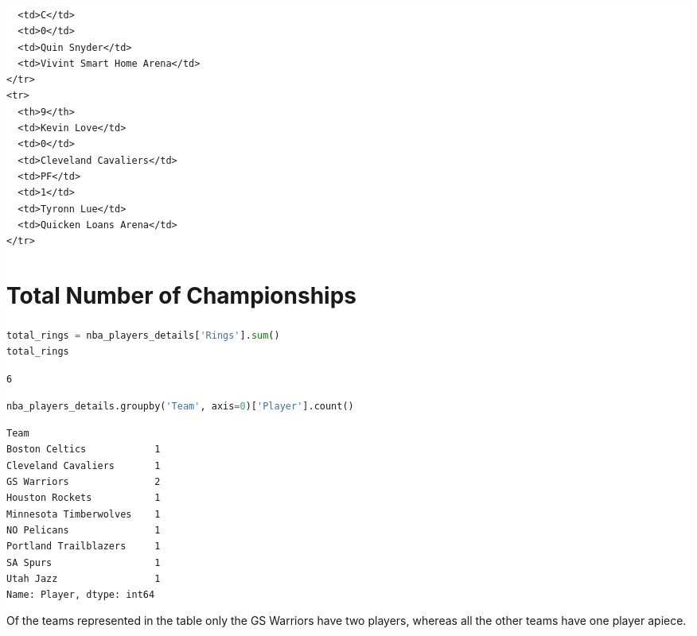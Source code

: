       <td>C</td>
      <td>0</td>
      <td>Quin Snyder</td>
      <td>Vivint Smart Home Arena</td>
    </tr>
    <tr>
      <th>9</th>
      <td>Kevin Love</td>
      <td>0</td>
      <td>Cleveland Cavaliers</td>
      <td>PF</td>
      <td>1</td>
      <td>Tyronn Lue</td>
      <td>Quicken Loans Arena</td>
    </tr>
  </tbody>
</table>
</div>



# Total Number of Championships


```python
total_rings = nba_players_details['Rings'].sum()
total_rings
```




    6




```python
nba_players_details.groupby('Team', axis=0)['Player'].count()
```




    Team
    Boston Celtics            1
    Cleveland Cavaliers       1
    GS Warriors               2
    Houston Rockets           1
    Minnesota Timberwolves    1
    NO Pelicans               1
    Portland Trailblazers     1
    SA Spurs                  1
    Utah Jazz                 1
    Name: Player, dtype: int64



Of the teams represented in the table only the GS Warriors have two players, whereas all the other teams have one player apiece.
